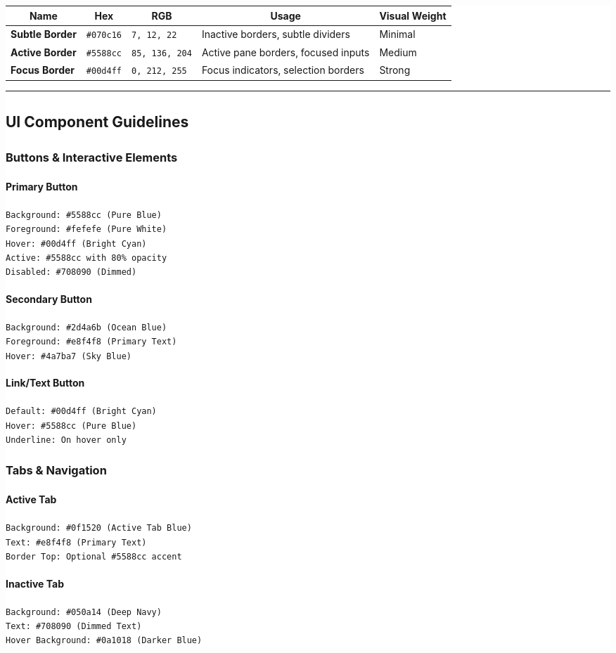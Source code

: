 | Name | Hex | RGB | Usage | Visual Weight |
|------|-----|-----|-------|---------------|
| **Subtle Border** | `#070c16` | `7, 12, 22` | Inactive borders, subtle dividers | Minimal |
| **Active Border** | `#5588cc` | `85, 136, 204` | Active pane borders, focused inputs | Medium |
| **Focus Border** | `#00d4ff` | `0, 212, 255` | Focus indicators, selection borders | Strong |

---

## UI Component Guidelines

### Buttons & Interactive Elements

#### Primary Button
```
Background: #5588cc (Pure Blue)
Foreground: #fefefe (Pure White)
Hover: #00d4ff (Bright Cyan)
Active: #5588cc with 80% opacity
Disabled: #708090 (Dimmed)
```

#### Secondary Button
```
Background: #2d4a6b (Ocean Blue)
Foreground: #e8f4f8 (Primary Text)
Hover: #4a7ba7 (Sky Blue)
```

#### Link/Text Button
```
Default: #00d4ff (Bright Cyan)
Hover: #5588cc (Pure Blue)
Underline: On hover only
```

### Tabs & Navigation

#### Active Tab
```
Background: #0f1520 (Active Tab Blue)
Text: #e8f4f8 (Primary Text)
Border Top: Optional #5588cc accent
```

#### Inactive Tab
```
Background: #050a14 (Deep Navy)
Text: #708090 (Dimmed Text)
Hover Background: #0a1018 (Darker Blue)
```
